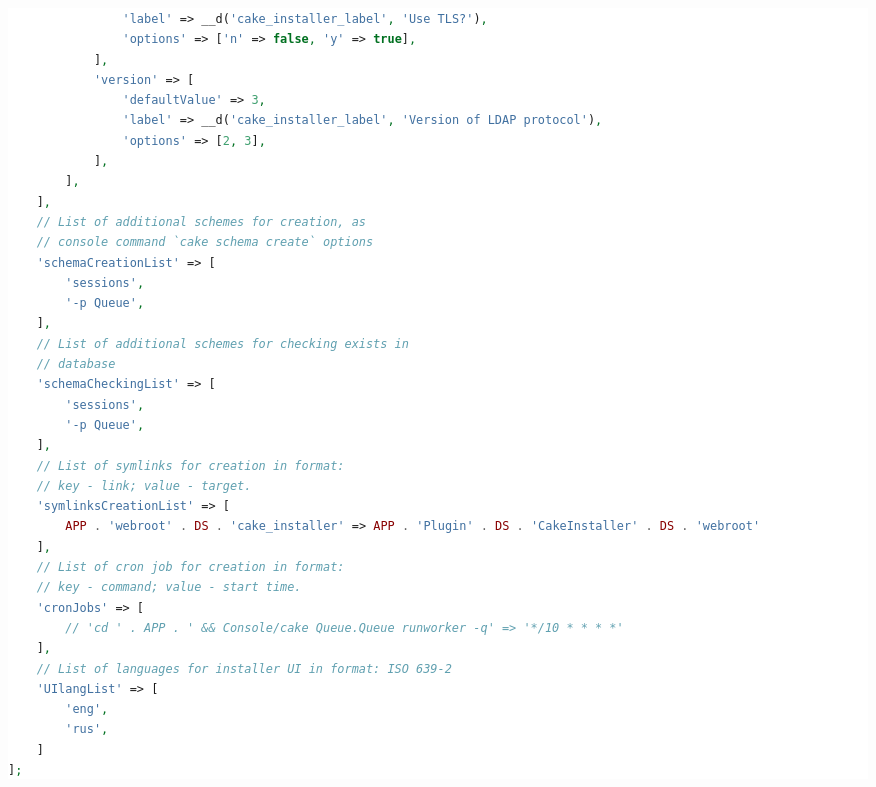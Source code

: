 ```php
                'label' => __d('cake_installer_label', 'Use TLS?'),
                'options' => ['n' => false, 'y' => true],
            ],
            'version' => [
                'defaultValue' => 3,
                'label' => __d('cake_installer_label', 'Version of LDAP protocol'),
                'options' => [2, 3],
            ],
        ],
    ],
    // List of additional schemes for creation, as
    // console command `cake schema create` options
    'schemaCreationList' => [
        'sessions',
        '-p Queue',
    ],
    // List of additional schemes for checking exists in
    // database
    'schemaCheckingList' => [
        'sessions',
        '-p Queue',
    ],
    // List of symlinks for creation in format:
    // key - link; value - target.
    'symlinksCreationList' => [
        APP . 'webroot' . DS . 'cake_installer' => APP . 'Plugin' . DS . 'CakeInstaller' . DS . 'webroot'
    ],
    // List of cron job for creation in format:
    // key - command; value - start time.
    'cronJobs' => [
        // 'cd ' . APP . ' && Console/cake Queue.Queue runworker -q' => '*/10 * * * *'
    ],
    // List of languages for installer UI in format: ISO 639-2
    'UIlangList' => [
        'eng',
        'rus',
    ]
];
```
